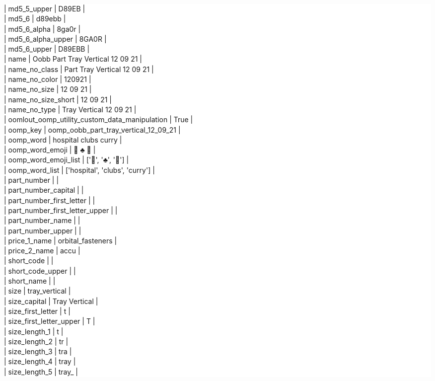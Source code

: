 | md5_5_upper | D89EB |  
| md5_6 | d89ebb |  
| md5_6_alpha | 8ga0r |  
| md5_6_alpha_upper | 8GA0R |  
| md5_6_upper | D89EBB |  
| name | Oobb Part Tray Vertical 12 09 21 |  
| name_no_class | Part Tray Vertical 12 09 21 |  
| name_no_color | 120921 |  
| name_no_size | 12 09 21 |  
| name_no_size_short | 12 09 21 |  
| name_no_type | Tray Vertical 12 09 21 |  
| oomlout_oomp_utility_custom_data_manipulation | True |  
| oomp_key | oomp_oobb_part_tray_vertical_12_09_21 |  
| oomp_word | hospital clubs curry |  
| oomp_word_emoji | :hospital: :clubs: :curry: |  
| oomp_word_emoji_list | [':hospital:', ':clubs:', ':curry:'] |  
| oomp_word_list | ['hospital', 'clubs', 'curry'] |  
| part_number |  |  
| part_number_capital |  |  
| part_number_first_letter |  |  
| part_number_first_letter_upper |  |  
| part_number_name |  |  
| part_number_upper |  |  
| price_1_name | orbital_fasteners |  
| price_2_name | accu |  
| short_code |  |  
| short_code_upper |  |  
| short_name |  |  
| size | tray_vertical |  
| size_capital | Tray Vertical |  
| size_first_letter | t |  
| size_first_letter_upper | T |  
| size_length_1 | t |  
| size_length_2 | tr |  
| size_length_3 | tra |  
| size_length_4 | tray |  
| size_length_5 | tray_ |  